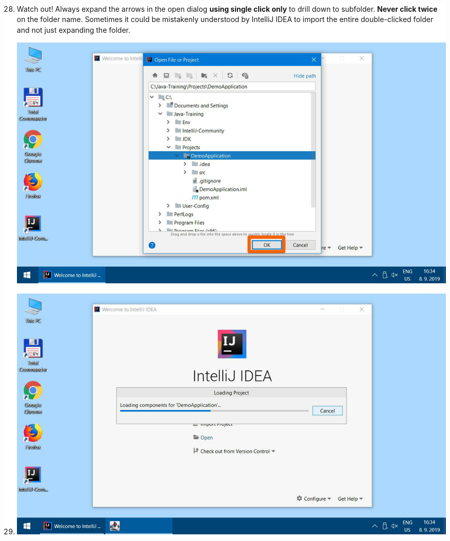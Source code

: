 28. Watch out! Always expand the arrows in the open dialog
    **using single click only**
    to drill down to subfolder.
    **Never click twice** on the folder name.
    Sometimes it could be mistakenly understood by IntelliJ IDEA to import the entire double-clicked folder and not just expanding the folder.

    ![](../win/img/img26.png)

29. ![](../win/img/img27.png)
